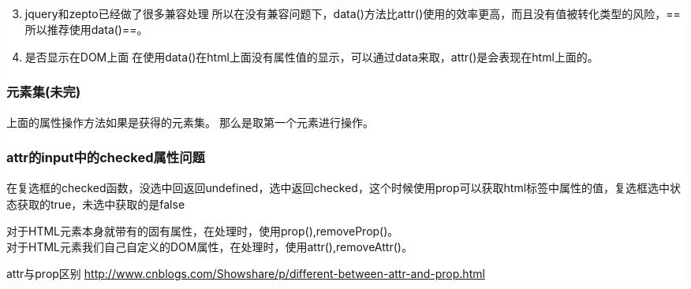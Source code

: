 3. jquery和zepto已经做了很多兼容处理
所以在没有兼容问题下，data()方法比attr()使用的效率更高，而且没有值被转化类型的风险，==所以推荐使用data()==。


4. 是否显示在DOM上面
在使用data()在html上面没有属性值的显示，可以通过data来取，attr()是会表现在html上面的。

### 元素集(未完)
上面的属性操作方法如果是获得的元素集。
那么是取第一个元素进行操作。

### attr的input中的checked属性问题

在复选框的checked函数，没选中回返回undefined，选中返回checked，这个时候使用prop可以获取html标签中属性的值，复选框选中状态获取的true，未选中获取的是false


对于HTML元素本身就带有的固有属性，在处理时，使用prop(),removeProp()。 <br/>
对于HTML元素我们自己自定义的DOM属性，在处理时，使用attr(),removeAttr()。<br/>

attr与prop区别
http://www.cnblogs.com/Showshare/p/different-between-attr-and-prop.html

<Vssue :options="{ locale: 'zh' }"/>